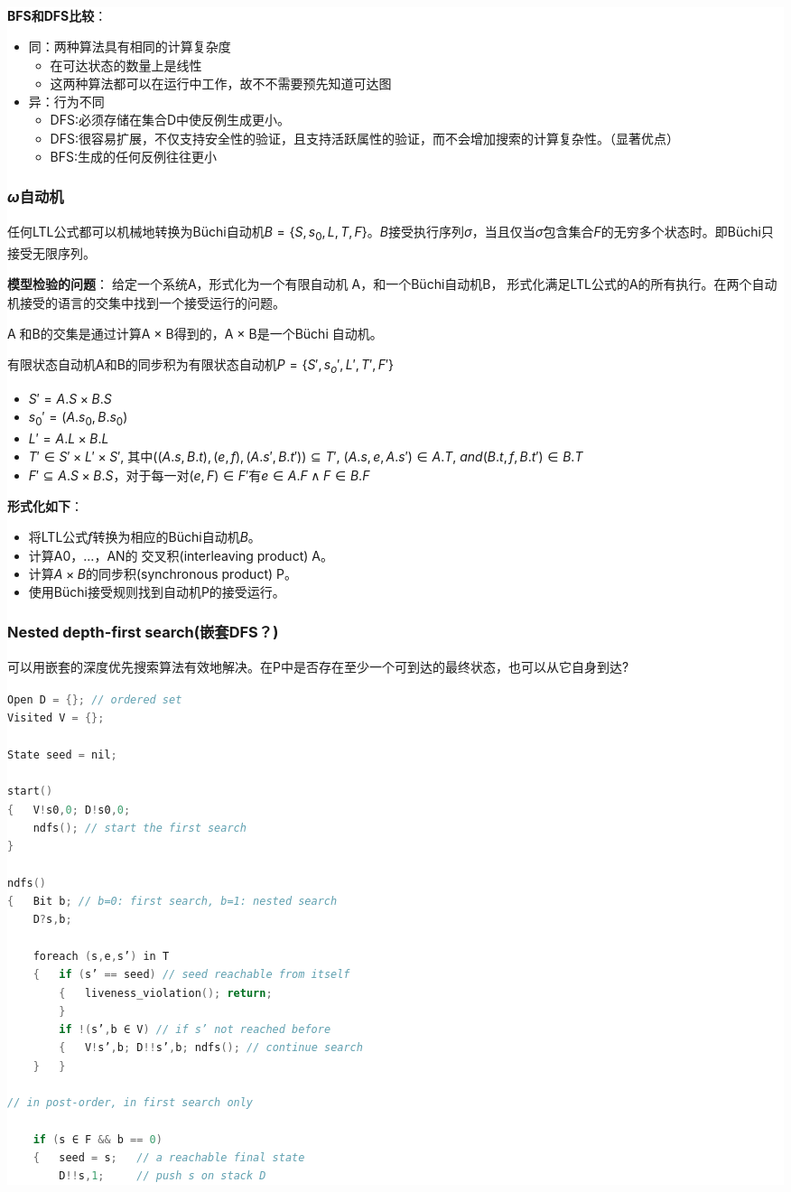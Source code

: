 



**BFS和DFS比较**：
- 同：两种算法具有相同的计算复杂度
  - 在可达状态的数量上是线性
  - 这两种算法都可以在运行中工作，故不不需要预先知道可达图
- 异：行为不同
  - DFS:必须存储在集合D中使反例生成更小。
  - DFS:很容易扩展，不仅支持安全性的验证，且支持活跃属性的验证，而不会增加搜索的计算复杂性。（显著优点）
  - BFS:生成的任何反例往往更小

### $\omega$自动机
任何LTL公式都可以机械地转换为Büchi自动机$B=\{S,s_0,L,T,F\}$。$B$接受执行序列$\sigma$，当且仅当$\sigma$包含集合$F$的无穷多个状态时。即Büchi只接受无限序列。

**模型检验的问题**：
给定一个系统A，形式化为一个有限自动机 A，和一个Büchi自动机B， 形式化满足LTL公式的A的所有执行。在两个自动机接受的语言的交集中找到一个接受运行的问题。

A 和B的交集是通过计算A × B得到的，A × B是一个Büchi 自动机。

有限状态自动机A和B的同步积为有限状态自动机$P=\{S',s_o',L',T',F'\}$
- $S'=A.S\times B.S$
- $s_0'=(A.s_0,B.s_0)$
- $L'=A.L\times B.L$
- $T'\in S'\times L'\times S'$, 其中$((A.s,B.t),(e,f ),
(A.s′,B.t′)) ⊆ T′,\  (A.s,e,A.s′) ∈ A.T, \ and (B.t,f,B.t′) ∈ B.T$
- $F'\subseteq A.S × B.S$，对于每一对$(e, F)\in F'$有$e\in A.F\wedge F\in B.F$

**形式化如下**：
- 将LTL公式$f$转换为相应的Büchi自动机$B$。
- 计算A0，…，AN的 交叉积(interleaving product) A。
- 计算$A \times B$的同步积(synchronous product) P。
- 使用Büchi接受规则找到自动机P的接受运行。

### Nested depth-first search(嵌套DFS？)

可以用嵌套的深度优先搜索算法有效地解决。在P中是否存在至少一个可到达的最终状态，也可以从它自身到达?
```cpp
Open D = {}; // ordered set
Visited V = {};

State seed = nil;

start()
{   V!s0,0; D!s0,0;
    ndfs(); // start the first search
}

ndfs()
{   Bit b; // b=0: first search, b=1: nested search
    D?s,b;

    foreach (s,e,s’) in T
    {   if (s’ == seed) // seed reachable from itself
        {   liveness_violation(); return;
        }
        if !(s’,b ∈ V) // if s’ not reached before
        {   V!s’,b; D!!s’,b; ndfs(); // continue search
    }   }

// in post-order, in first search only

    if (s ∈ F && b == 0)
    {   seed = s;   // a reachable final state
        D!!s,1;     // push s on stack D
```